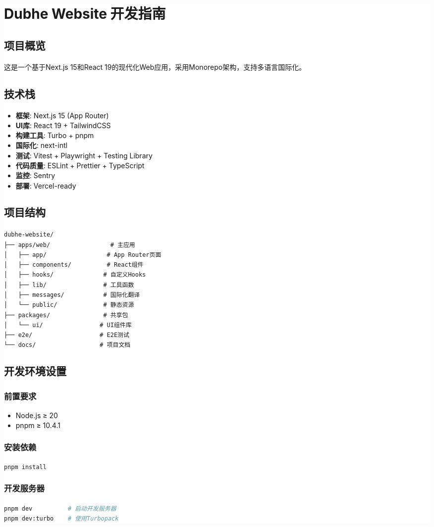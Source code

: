 # Dubhe Website 开发指南

## 项目概览

这是一个基于Next.js 15和React 19的现代化Web应用，采用Monorepo架构，支持多语言国际化。

## 技术栈

- **框架**: Next.js 15 (App Router)
- **UI库**: React 19 + TailwindCSS
- **构建工具**: Turbo + pnpm
- **国际化**: next-intl
- **测试**: Vitest + Playwright + Testing Library
- **代码质量**: ESLint + Prettier + TypeScript
- **监控**: Sentry
- **部署**: Vercel-ready

## 项目结构

```
dubhe-website/
├── apps/web/                 # 主应用
│   ├── app/                 # App Router页面
│   ├── components/          # React组件
│   ├── hooks/              # 自定义Hooks
│   ├── lib/                # 工具函数
│   ├── messages/           # 国际化翻译
│   └── public/             # 静态资源
├── packages/               # 共享包
│   └── ui/                # UI组件库
├── e2e/                   # E2E测试
└── docs/                  # 项目文档
```

## 开发环境设置

### 前置要求
- Node.js ≥ 20
- pnpm ≥ 10.4.1

### 安装依赖
```bash
pnpm install
```

### 开发服务器
```bash
pnpm dev          # 启动开发服务器
pnpm dev:turbo    # 使用Turbopack
```
